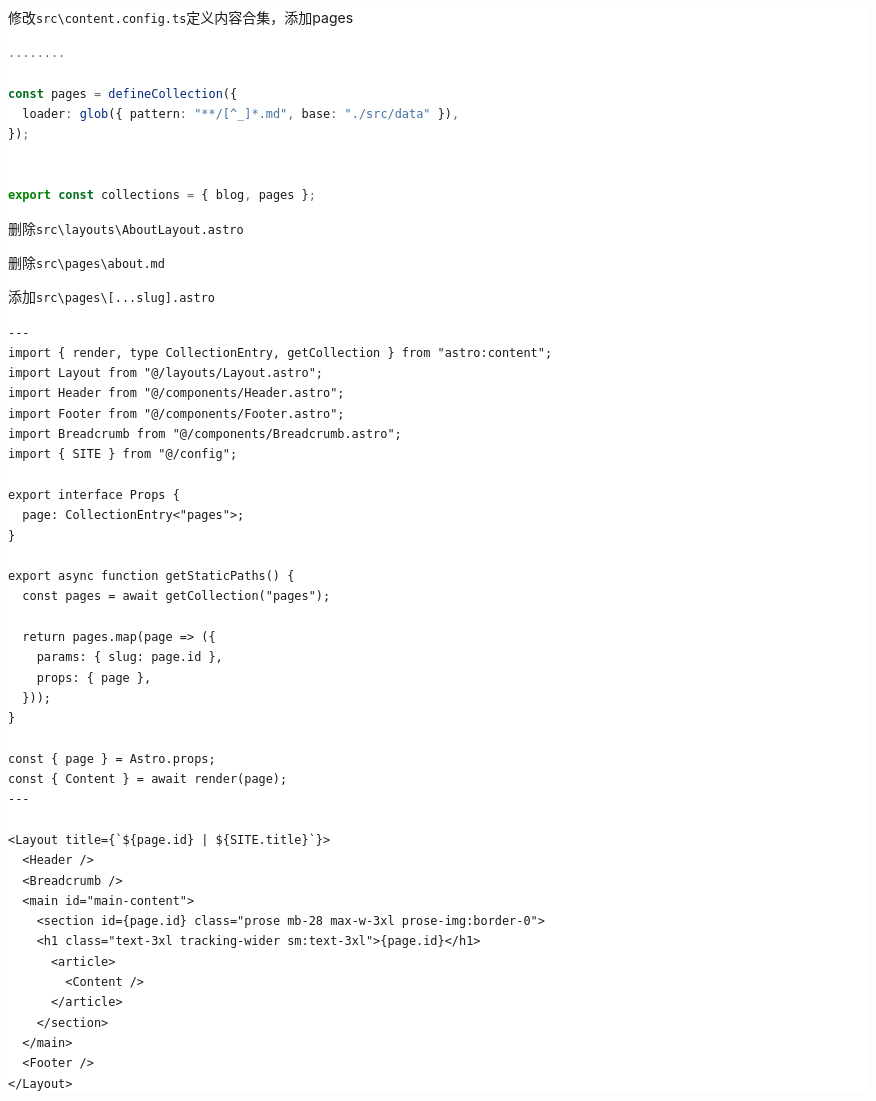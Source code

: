 修改`src\content.config.ts`定义内容合集，添加pages

```ts
........

const pages = defineCollection({
  loader: glob({ pattern: "**/[^_]*.md", base: "./src/data" }),
});


export const collections = { blog, pages };
```

删除`src\layouts\AboutLayout.astro`

删除`src\pages\about.md`

添加`src\pages\[...slug].astro`

```astro
---
import { render, type CollectionEntry, getCollection } from "astro:content";
import Layout from "@/layouts/Layout.astro";
import Header from "@/components/Header.astro";
import Footer from "@/components/Footer.astro";
import Breadcrumb from "@/components/Breadcrumb.astro";
import { SITE } from "@/config";

export interface Props {
  page: CollectionEntry<"pages">;
}

export async function getStaticPaths() {
  const pages = await getCollection("pages");

  return pages.map(page => ({
    params: { slug: page.id },
    props: { page },
  }));
}

const { page } = Astro.props;
const { Content } = await render(page);
---

<Layout title={`${page.id} | ${SITE.title}`}>
  <Header />
  <Breadcrumb />
  <main id="main-content">
    <section id={page.id} class="prose mb-28 max-w-3xl prose-img:border-0">
    <h1 class="text-3xl tracking-wider sm:text-3xl">{page.id}</h1>
      <article>
        <Content />
      </article>
    </section>
  </main>
  <Footer />
</Layout>

```
